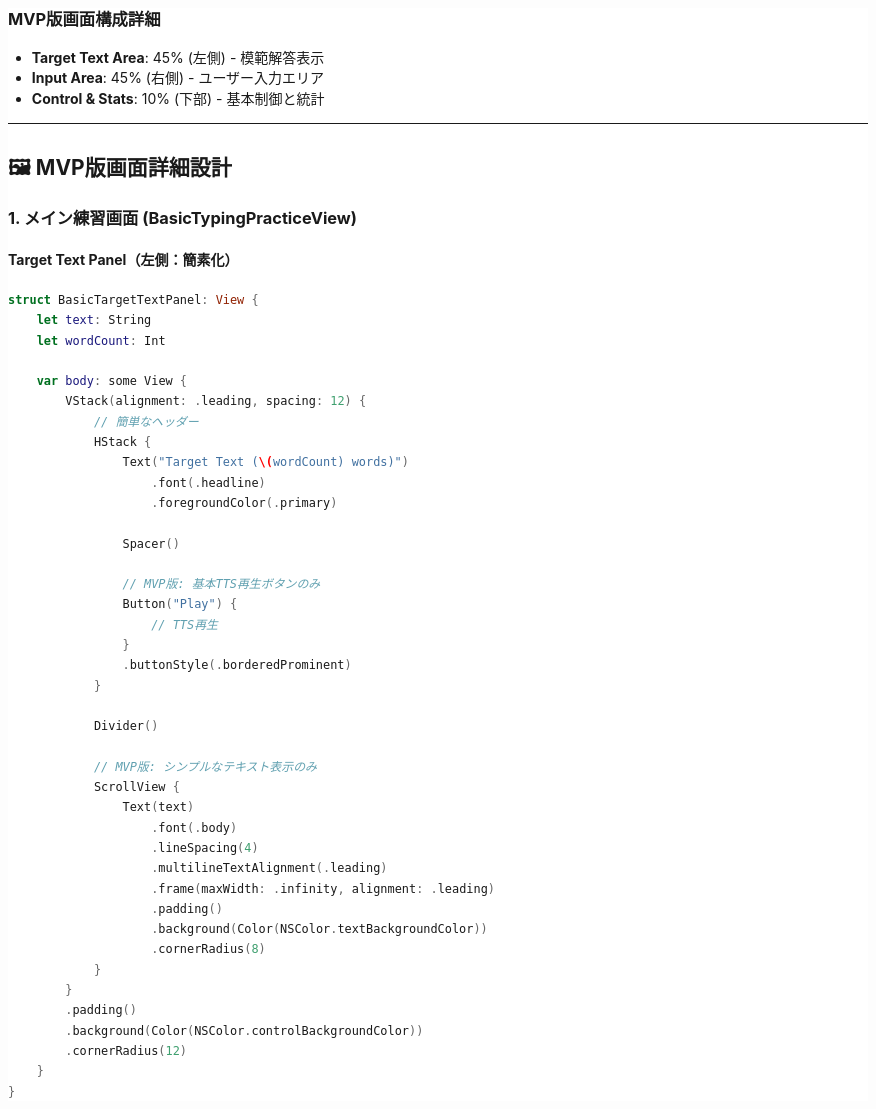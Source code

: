 ### MVP版画面構成詳細
- **Target Text Area**: 45% (左側) - 模範解答表示
- **Input Area**: 45% (右側) - ユーザー入力エリア  
- **Control & Stats**: 10% (下部) - 基本制御と統計

---

## 🖼️ MVP版画面詳細設計

### 1. メイン練習画面 (BasicTypingPracticeView)

#### Target Text Panel（左側：簡素化）
```swift
struct BasicTargetTextPanel: View {
    let text: String
    let wordCount: Int
    
    var body: some View {
        VStack(alignment: .leading, spacing: 12) {
            // 簡単なヘッダー
            HStack {
                Text("Target Text (\(wordCount) words)")
                    .font(.headline)
                    .foregroundColor(.primary)
                
                Spacer()
                
                // MVP版: 基本TTS再生ボタンのみ
                Button("Play") {
                    // TTS再生
                }
                .buttonStyle(.borderedProminent)
            }
            
            Divider()
            
            // MVP版: シンプルなテキスト表示のみ
            ScrollView {
                Text(text)
                    .font(.body)
                    .lineSpacing(4)
                    .multilineTextAlignment(.leading)
                    .frame(maxWidth: .infinity, alignment: .leading)
                    .padding()
                    .background(Color(NSColor.textBackgroundColor))
                    .cornerRadius(8)
            }
        }
        .padding()
        .background(Color(NSColor.controlBackgroundColor))
        .cornerRadius(12)
    }
}
```
